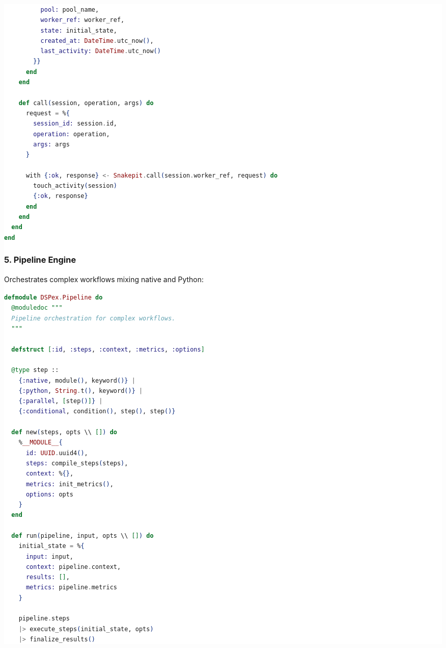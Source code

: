 ```elixir
          pool: pool_name,
          worker_ref: worker_ref,
          state: initial_state,
          created_at: DateTime.utc_now(),
          last_activity: DateTime.utc_now()
        }}
      end
    end
    
    def call(session, operation, args) do
      request = %{
        session_id: session.id,
        operation: operation,
        args: args
      }
      
      with {:ok, response} <- Snakepit.call(session.worker_ref, request) do
        touch_activity(session)
        {:ok, response}
      end
    end
  end
end
```

### 5. Pipeline Engine

Orchestrates complex workflows mixing native and Python:

```elixir
defmodule DSPex.Pipeline do
  @moduledoc """
  Pipeline orchestration for complex workflows.
  """
  
  defstruct [:id, :steps, :context, :metrics, :options]
  
  @type step :: 
    {:native, module(), keyword()} |
    {:python, String.t(), keyword()} |
    {:parallel, [step()]} |
    {:conditional, condition(), step(), step()}
  
  def new(steps, opts \\ []) do
    %__MODULE__{
      id: UUID.uuid4(),
      steps: compile_steps(steps),
      context: %{},
      metrics: init_metrics(),
      options: opts
    }
  end
  
  def run(pipeline, input, opts \\ []) do
    initial_state = %{
      input: input,
      context: pipeline.context,
      results: [],
      metrics: pipeline.metrics
    }
    
    pipeline.steps
    |> execute_steps(initial_state, opts)
    |> finalize_results()
```